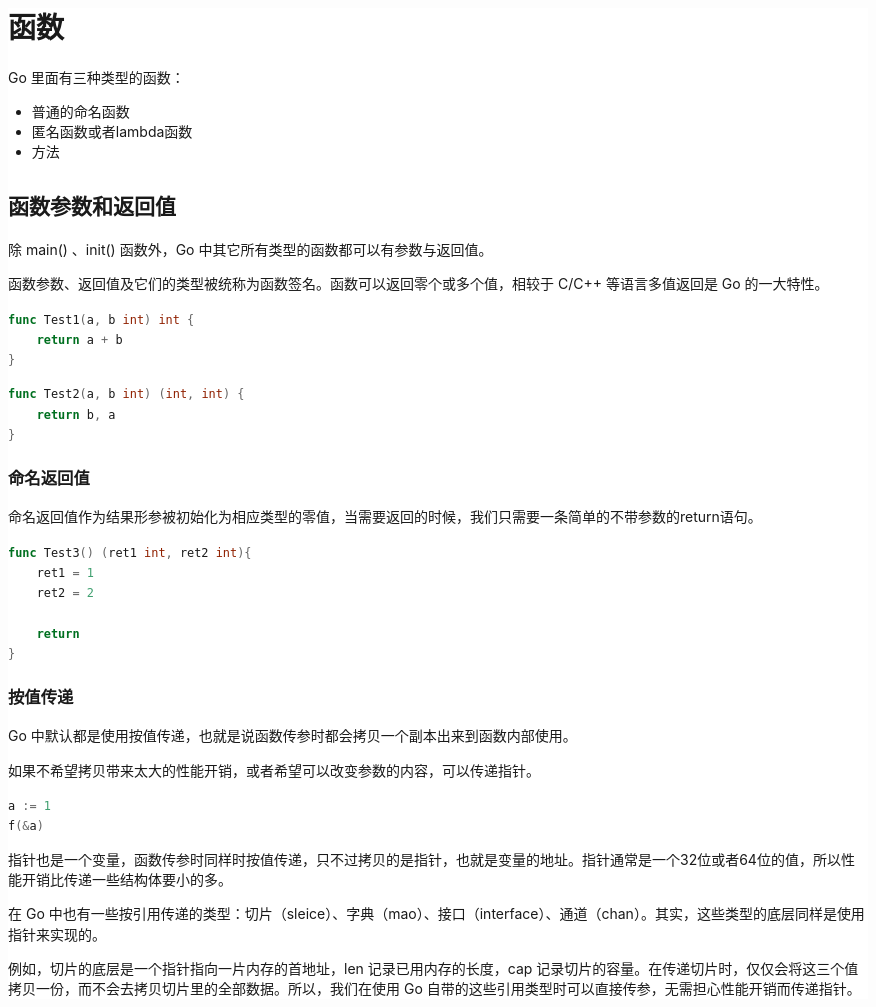 

# 函数

Go 里面有三种类型的函数：

- 普通的命名函数
- 匿名函数或者lambda函数
- 方法

## 函数参数和返回值

除 main() 、init() 函数外，Go 中其它所有类型的函数都可以有参数与返回值。

函数参数、返回值及它们的类型被统称为函数签名。函数可以返回零个或多个值，相较于 C/C++ 等语言多值返回是 Go 的一大特性。

```go
func Test1(a, b int) int {
    return a + b
}
```

```go
func Test2(a, b int) (int, int) {
    return b, a
}
```

### 命名返回值

命名返回值作为结果形参被初始化为相应类型的零值，当需要返回的时候，我们只需要一条简单的不带参数的return语句。

```go
func Test3() (ret1 int, ret2 int){
    ret1 = 1
    ret2 = 2

    return
}
```

### 按值传递

Go 中默认都是使用按值传递，也就是说函数传参时都会拷贝一个副本出来到函数内部使用。

如果不希望拷贝带来太大的性能开销，或者希望可以改变参数的内容，可以传递指针。

```go
a := 1
f(&a)
```

指针也是一个变量，函数传参时同样时按值传递，只不过拷贝的是指针，也就是变量的地址。指针通常是一个32位或者64位的值，所以性能开销比传递一些结构体要小的多。

在 Go 中也有一些按引用传递的类型：切片（sleice）、字典（mao）、接口（interface）、通道（chan）。其实，这些类型的底层同样是使用指针来实现的。

例如，切片的底层是一个指针指向一片内存的首地址，len 记录已用内存的长度，cap 记录切片的容量。在传递切片时，仅仅会将这三个值拷贝一份，而不会去拷贝切片里的全部数据。所以，我们在使用 Go 自带的这些引用类型时可以直接传参，无需担心性能开销而传递指针。
